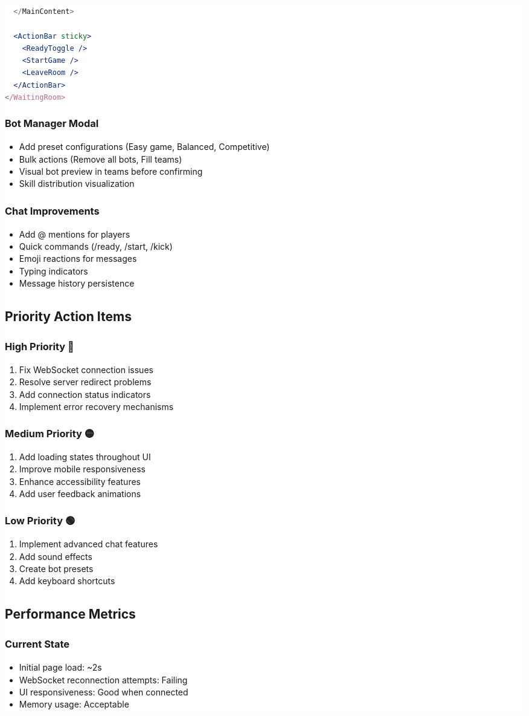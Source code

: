 ```jsx
  </MainContent>
  
  <ActionBar sticky>
    <ReadyToggle />
    <StartGame />
    <LeaveRoom />
  </ActionBar>
</WaitingRoom>
```

### Bot Manager Modal
- Add preset configurations (Easy game, Balanced, Competitive)
- Bulk actions (Remove all bots, Fill teams)
- Visual bot preview in teams before confirming
- Skill distribution visualization

### Chat Improvements
- Add @ mentions for players
- Quick commands (/ready, /start, /kick)
- Emoji reactions for messages
- Typing indicators
- Message history persistence

## Priority Action Items

### High Priority 🔴
1. Fix WebSocket connection issues
2. Resolve server redirect problems
3. Add connection status indicators
4. Implement error recovery mechanisms

### Medium Priority 🟡
1. Add loading states throughout UI
2. Improve mobile responsiveness
3. Enhance accessibility features
4. Add user feedback animations

### Low Priority 🟢
1. Implement advanced chat features
2. Add sound effects
3. Create bot presets
4. Add keyboard shortcuts

## Performance Metrics

### Current State
- Initial page load: ~2s
- WebSocket reconnection attempts: Failing
- UI responsiveness: Good when connected
- Memory usage: Acceptable
